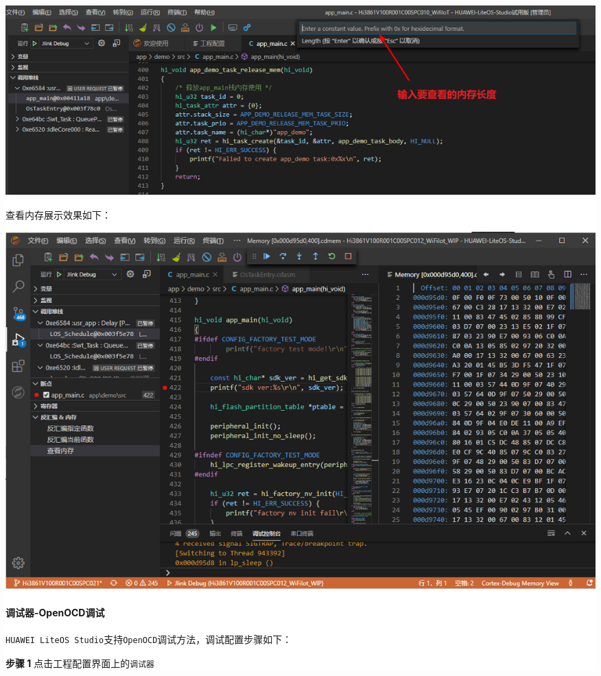 ![avatar](images/hi3861/memoryLength.png)

查看内存展示效果如下：

![avatar](images/hi3861/viewmemory.png)

#### 调试器-OpenOCD调试

`HUAWEI LiteOS Studio`支持`OpenOCD`调试方法，调试配置步骤如下：

**步骤 1**   点击工程配置界面上的`调试器`
